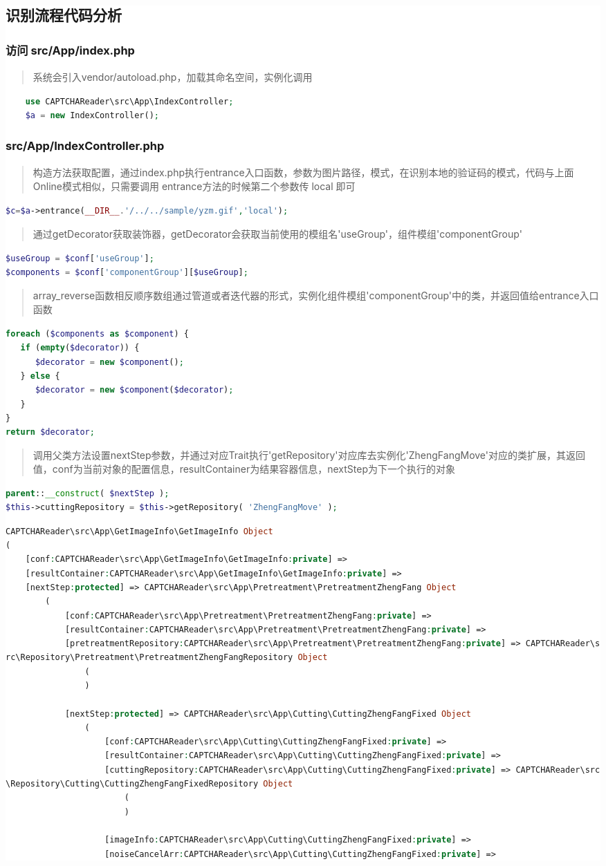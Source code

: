## 识别流程代码分析

### 访问 src/App/index.php
>系统会引入vendor/autoload.php，加载其命名空间，实例化调用
```php
    use CAPTCHAReader\src\App\IndexController;
    $a = new IndexController();
```

### src/App/IndexController.php
    
>构造方法获取配置，通过index.php执行entrance入口函数，参数为图片路径，模式，在识别本地的验证码的模式，代码与上面Online模式相似，只需要调用 entrance方法的时候第二个参数传 local 即可
```php
$c=$a->entrance(__DIR__.'/../../sample/yzm.gif','local');
```
>通过getDecorator获取装饰器，getDecorator会获取当前使用的模组名'useGroup'，组件模组'componentGroup'
```php
$useGroup = $conf['useGroup'];
$components = $conf['componentGroup'][$useGroup];
```        
>array_reverse函数相反顺序数组通过管道或者迭代器的形式，实例化组件模组'componentGroup'中的类，并返回值给entrance入口函数
```php
foreach ($components as $component) {
   if (empty($decorator)) {
      $decorator = new $component();
   } else {
      $decorator = new $component($decorator);
   }
}
return $decorator;
```
>调用父类方法设置nextStep参数，并通过对应Trait执行'getRepository'对应库去实例化'ZhengFangMove'对应的类扩展，其返回值，conf为当前对象的配置信息，resultContainer为结果容器信息，nextStep为下一个执行的对象
```php
parent::__construct( $nextStep );
$this->cuttingRepository = $this->getRepository( 'ZhengFangMove' );
```
```php
CAPTCHAReader\src\App\GetImageInfo\GetImageInfo Object
(
    [conf:CAPTCHAReader\src\App\GetImageInfo\GetImageInfo:private] => 
    [resultContainer:CAPTCHAReader\src\App\GetImageInfo\GetImageInfo:private] => 
    [nextStep:protected] => CAPTCHAReader\src\App\Pretreatment\PretreatmentZhengFang Object
        (
            [conf:CAPTCHAReader\src\App\Pretreatment\PretreatmentZhengFang:private] => 
            [resultContainer:CAPTCHAReader\src\App\Pretreatment\PretreatmentZhengFang:private] => 
            [pretreatmentRepository:CAPTCHAReader\src\App\Pretreatment\PretreatmentZhengFang:private] => CAPTCHAReader\src\Repository\Pretreatment\PretreatmentZhengFangRepository Object
                (
                )

            [nextStep:protected] => CAPTCHAReader\src\App\Cutting\CuttingZhengFangFixed Object
                (
                    [conf:CAPTCHAReader\src\App\Cutting\CuttingZhengFangFixed:private] => 
                    [resultContainer:CAPTCHAReader\src\App\Cutting\CuttingZhengFangFixed:private] => 
                    [cuttingRepository:CAPTCHAReader\src\App\Cutting\CuttingZhengFangFixed:private] => CAPTCHAReader\src\Repository\Cutting\CuttingZhengFangFixedRepository Object
                        (
                        )

                    [imageInfo:CAPTCHAReader\src\App\Cutting\CuttingZhengFangFixed:private] => 
                    [noiseCancelArr:CAPTCHAReader\src\App\Cutting\CuttingZhengFangFixed:private] => 
```